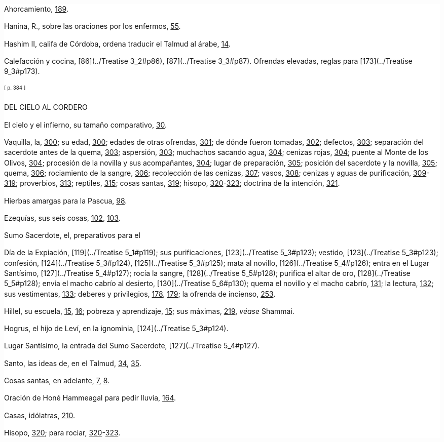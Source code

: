 Ahorcamiento, [189](../Treatise10_6#p189).

Hanina, R., sobre las oraciones por los enfermos, [55](../Treatise1_5#p55).

Hashim II, califa de Córdoba, ordena traducir el Talmud al árabe, [14](../Introduction_3#p14).

Calefacción y cocina, [86](../Treatise 3_2#p86), [87](../Treatise 3_3#p87). Ofrendas elevadas, reglas para [173](../Treatise 9_3#p173).

<span id="p384"><sup><small>[ p. 384 ]</small></sup></span>

DEL CIELO AL CORDERO

El cielo y el infierno, su tamaño comparativo, [30](../Introduction_5#p30).

Vaquilla, la, [300](../Treatise16_1#p300); su edad, [300](../Treatise16_1#p300); edades de otras ofrendas, [301](../Treatise16_1#p301); de dónde fueron tomadas, [302](../Treatise16_2#p302); defectos, [303](../Treatise16_2#p303); separación del sacerdote antes de la quema, [303](../Treatise16_2#p303); aspersión, [303](../Treatise16_2#p303); muchachos sacando agua, [304](../Treatise16_3#p304); cenizas rojas, [304](../Treatise16_3#p304); puente al Monte de los Olivos, [304](../Treatise16_3#p304); procesión de la novilla y sus acompañantes, [304](../Treatise16_3#p304); lugar de preparación, [305](../Treatise16_3#p305); posición del sacerdote y la novilla, [305](../Treatise16_3#p305); quema, [306](../Treatise16_3#p306); rociamiento de la sangre, [306](../Treatise16_3#p306); recolección de las cenizas, [307](../Treatise16_4#p307); vasos, [308](../Treatise16_5#p308); cenizas y aguas de purificación, [309](../Treatise16_5#p309)\-[319](../Treatise16_11#p319); proverbios, [313](../Treatise16_7#p313); reptiles, [315](../Treatise16_8#p315); cosas santas, [319](../Treatise16_11#p319); hisopo, [320](../Treatise16_11#p320)\-[323](../Treatise16_12#p323); doctrina de la intención, [321](../Treatise16_12#p321).

Hierbas amargas para la Pascua, [98](../Treatise4_2#p98).

Ezequías, sus seis cosas, [102](../Treatise4_4#p102), [103](../Treatise4_4#p103).

Sumo Sacerdote, el, preparativos para el

Día de la Expiación, [119](../Treatise 5_1#p119); sus purificaciones, [123](../Treatise 5_3#p123); vestido, [123](../Treatise 5_3#p123); confesión, [124](../Treatise 5_3#p124), [125](../Treatise 5_3#p125); mata al novillo, [126](../Treatise 5_4#p126); entra en el Lugar Santísimo, [127](../Treatise 5_4#p127); rocía la sangre, [128](../Treatise 5_5#p128); purifica el altar de oro, [128](../Treatise 5_5#p128); envía el macho cabrío al desierto, [130](../Treatise 5_6#p130); quema el novillo y el macho cabrío, [131](../Treatise5_6#p131); la lectura, [132](../Treatise5_6#p132); sus vestimentas, [133](../Treatise5_7#p133); deberes y privilegios, [178](../Treatise10_1#p178), [179](../Treatise10_2#p179); la ofrenda de incienso, [253](../Treatise13_7#p253).

Hillel, su escuela, [15](../Introduction_3#p15), [16](../Introduction_3#p16); pobreza y aprendizaje, [15](../Introduction_3#p15); sus máximas, [219](../Treatise12_1#p219), _véase_ Shammai.

Hogrus, el hijo de Leví, en la ignominia, [124](../Treatise 5_3#p124).

Lugar Santísimo, la entrada del Sumo Sacerdote, [127](../Treatise 5_4#p127).

Santo, las ideas de, en el Talmud, [34](../Introduction_5#p34), [35](../Introduction_5#p35).

Cosas santas, en adelante, [7](../Introduction_1#p7), [8](../Introduction_1#p8).

Oración de Honé Hammeagal para pedir lluvia, [164](../Treatise8_3#p164).

Casas, idólatras, [210](../Treatise11_3#p210).

Hisopo, [320](../Treatise16_11#p320); para rociar, [320](../Treatise16_11#p320)\-[323](../Treatise16_12#p323).
